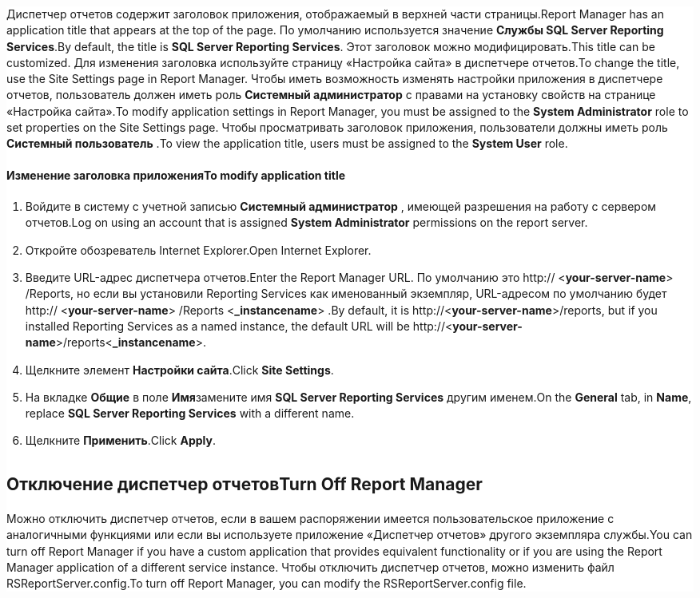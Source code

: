   
 <span data-ttu-id="74a2b-203">Диспетчер отчетов содержит заголовок приложения, отображаемый в верхней части страницы.</span><span class="sxs-lookup"><span data-stu-id="74a2b-203">Report Manager has an application title that appears at the top of the page.</span></span> <span data-ttu-id="74a2b-204">По умолчанию используется значение **Службы SQL Server Reporting Services**.</span><span class="sxs-lookup"><span data-stu-id="74a2b-204">By default, the title is **SQL Server Reporting Services**.</span></span> <span data-ttu-id="74a2b-205">Этот заголовок можно модифицировать.</span><span class="sxs-lookup"><span data-stu-id="74a2b-205">This title can be customized.</span></span> <span data-ttu-id="74a2b-206">Для изменения заголовка используйте страницу «Настройка сайта» в диспетчере отчетов.</span><span class="sxs-lookup"><span data-stu-id="74a2b-206">To change the title, use the Site Settings page in Report Manager.</span></span> <span data-ttu-id="74a2b-207">Чтобы иметь возможность изменять настройки приложения в диспетчере отчетов, пользователь должен иметь роль **Системный администратор** с правами на установку свойств на странице «Настройка сайта».</span><span class="sxs-lookup"><span data-stu-id="74a2b-207">To modify application settings in Report Manager, you must be assigned to the **System Administrator** role to set properties on the Site Settings page.</span></span> <span data-ttu-id="74a2b-208">Чтобы просматривать заголовок приложения, пользователи должны иметь роль **Системный пользователь** .</span><span class="sxs-lookup"><span data-stu-id="74a2b-208">To view the application title, users must be assigned to the **System User** role.</span></span>  
  
#### <a name="to-modify-application-title"></a><span data-ttu-id="74a2b-209">Изменение заголовка приложения</span><span class="sxs-lookup"><span data-stu-id="74a2b-209">To modify application title</span></span>  
  
1.  <span data-ttu-id="74a2b-210">Войдите в систему с учетной записью **Системный администратор** , имеющей разрешения на работу с сервером отчетов.</span><span class="sxs-lookup"><span data-stu-id="74a2b-210">Log on using an account that is assigned **System Administrator** permissions on the report server.</span></span>  
  
2.  <span data-ttu-id="74a2b-211">Откройте обозреватель Internet Explorer.</span><span class="sxs-lookup"><span data-stu-id="74a2b-211">Open Internet Explorer.</span></span>  
  
3.  <span data-ttu-id="74a2b-212">Введите URL-адрес диспетчера отчетов.</span><span class="sxs-lookup"><span data-stu-id="74a2b-212">Enter the Report Manager URL.</span></span> <span data-ttu-id="74a2b-213">По умолчанию это http:// \<**your-server-name**> /Reports, но если вы установили Reporting Services как именованный экземпляр, URL-адресом по умолчанию будет http:// \<**your-server-name**> /Reports \<**_instancename**> .</span><span class="sxs-lookup"><span data-stu-id="74a2b-213">By default, it is http://\<**your-server-name**>/reports, but if you installed Reporting Services as a named instance, the default URL will be http://\<**your-server-name**>/reports\<**_instancename**>.</span></span>  
  
4.  <span data-ttu-id="74a2b-214">Щелкните элемент **Настройки сайта**.</span><span class="sxs-lookup"><span data-stu-id="74a2b-214">Click **Site Settings**.</span></span>  
  
5.  <span data-ttu-id="74a2b-215">На вкладке **Общие** в поле **Имя**замените имя **SQL Server Reporting Services** другим именем.</span><span class="sxs-lookup"><span data-stu-id="74a2b-215">On the **General** tab, in **Name**, replace **SQL Server Reporting Services** with a different name.</span></span>  
  
6.  <span data-ttu-id="74a2b-216">Щелкните **Применить**.</span><span class="sxs-lookup"><span data-stu-id="74a2b-216">Click **Apply**.</span></span>  
  
##  <a name="turn-off-report-manager"></a><a name="DisableRM"></a><span data-ttu-id="74a2b-217">Отключение диспетчер отчетов</span><span class="sxs-lookup"><span data-stu-id="74a2b-217">Turn Off Report Manager</span></span>  
 <span data-ttu-id="74a2b-218">Можно отключить диспетчер отчетов, если в вашем распоряжении имеется пользовательское приложение с аналогичными функциями или если вы используете приложение «Диспетчер отчетов» другого экземпляра службы.</span><span class="sxs-lookup"><span data-stu-id="74a2b-218">You can turn off Report Manager if you have a custom application that provides equivalent functionality or if you are using the Report Manager application of a different service instance.</span></span> <span data-ttu-id="74a2b-219">Чтобы отключить диспетчер отчетов, можно изменить файл RSReportServer.config.</span><span class="sxs-lookup"><span data-stu-id="74a2b-219">To turn off Report Manager, you can modify the RSReportServer.config file.</span></span>  
  